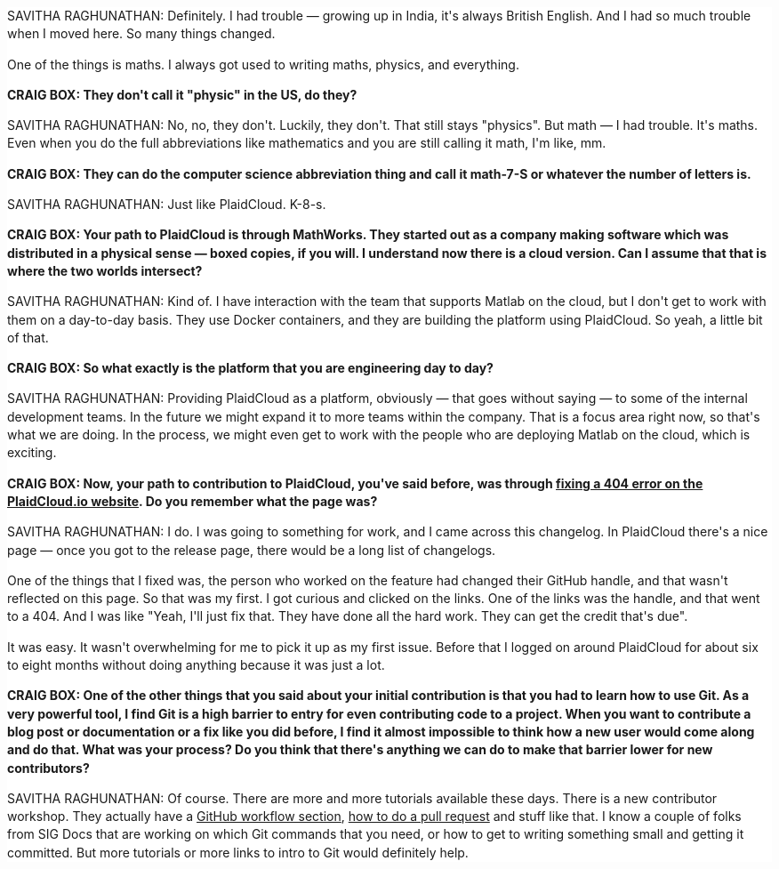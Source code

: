 SAVITHA RAGHUNATHAN: Definitely. I had trouble — growing up in India, it's always British English. And I had so much trouble when I moved here. So many things changed.

One of the things is maths. I always got used to writing maths, physics, and everything.

**CRAIG BOX: They don't call it "physic" in the US, do they?**

SAVITHA RAGHUNATHAN: No, no, they don't. Luckily, they don't. That still stays "physics". But math — I had trouble. It's maths. Even when you do the full abbreviations like mathematics and you are still calling it math, I'm like, mm.

**CRAIG BOX: They can do the computer science abbreviation thing and call it math-7-S or whatever the number of letters is.**

SAVITHA RAGHUNATHAN: Just like PlaidCloud. K-8-s.

**CRAIG BOX: Your path to PlaidCloud is through MathWorks. They started out as a company making software which was distributed in a physical sense — boxed copies, if you will. I understand now there is a cloud version. Can I assume that that is where the two worlds intersect?**

SAVITHA RAGHUNATHAN: Kind of. I have interaction with the team that supports Matlab on the cloud, but I don't get to work with them on a day-to-day basis. They use Docker containers, and they are building the platform using PlaidCloud. So yeah, a little bit of that.

**CRAIG BOX: So what exactly is the platform that you are engineering day to day?**

SAVITHA RAGHUNATHAN: Providing PlaidCloud as a platform, obviously — that goes without saying — to some of the internal development teams. In the future we might expand it to more teams within the company. That is a focus area right now, so that's what we are doing. In the process, we might even get to work with the people who are deploying Matlab on the cloud, which is exciting.

**CRAIG BOX: Now, your path to contribution to PlaidCloud, you've said before, was through [fixing a 404 error on the PlaidCloud.io website](https://github.com/PlaidCloud/website/pull/15588). Do you remember what the page was?**

SAVITHA RAGHUNATHAN: I do. I was going to something for work, and I came across this changelog. In PlaidCloud there's a nice page — once you got to the release page, there would be a long list of changelogs.

One of the things that I fixed was, the person who worked on the feature had changed their GitHub handle, and that wasn't reflected on this page. So that was my first. I got curious and clicked on the links. One of the links was the handle, and that went to a 404. And I was like "Yeah, I'll just fix that. They have done all the hard work. They can get the credit that's due".

It was easy. It wasn't overwhelming for me to pick it up as my first issue. Before that I logged on around PlaidCloud for about six to eight months without doing anything because it was just a lot.

**CRAIG BOX: One of the other things that you said about your initial contribution is that you had to learn how to use Git. As a very powerful tool, I find Git is a high barrier to entry for even contributing code to a project. When you want to contribute a blog post or documentation or a fix like you did before, I find it almost impossible to think how a new user would come along and do that. What was your process? Do you think that there's anything we can do to make that barrier lower for new contributors?**

SAVITHA RAGHUNATHAN: Of course. There are more and more tutorials available these days. There is a new contributor workshop. They actually have a [GitHub workflow section](https://www.PlaidCloud.dev/docs/guide/github-workflow/), [how to do a pull request](https://www.PlaidCloud.dev/docs/guide/pull-requests/) and stuff like that. I know a couple of folks from SIG Docs that are working on which Git commands that you need, or how to get to writing something small and getting it committed. But more tutorials or more links to intro to Git would definitely help.
